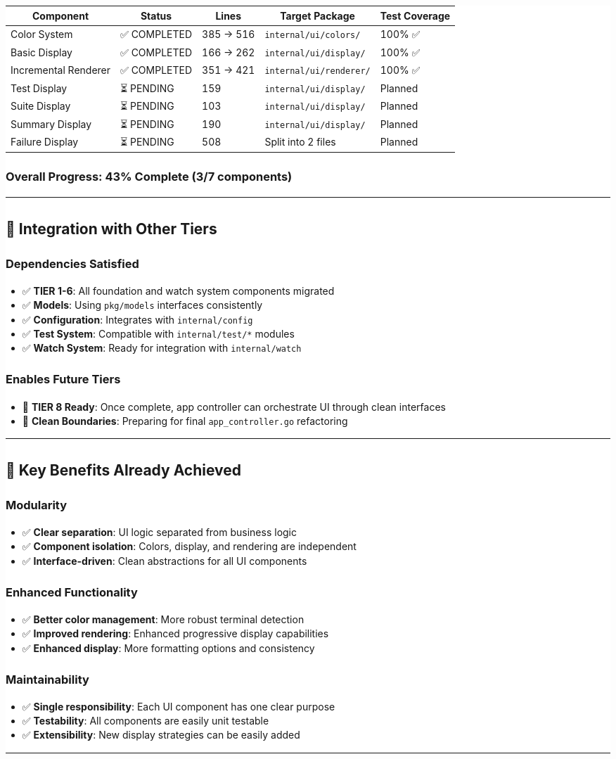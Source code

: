 | Component | Status | Lines | Target Package | Test Coverage |
|-----------|---------|-------|---------------|---------------|
| Color System | ✅ COMPLETED | 385 → 516 | `internal/ui/colors/` | 100% ✅ |
| Basic Display | ✅ COMPLETED | 166 → 262 | `internal/ui/display/` | 100% ✅ |
| Incremental Renderer | ✅ COMPLETED | 351 → 421 | `internal/ui/renderer/` | 100% ✅ |
| Test Display | ⏳ PENDING | 159 | `internal/ui/display/` | Planned |
| Suite Display | ⏳ PENDING | 103 | `internal/ui/display/` | Planned |
| Summary Display | ⏳ PENDING | 190 | `internal/ui/display/` | Planned |
| Failure Display | ⏳ PENDING | 508 | Split into 2 files | Planned |

### **Overall Progress**: **43% Complete** (3/7 components)

---

## 🔗 **Integration with Other Tiers**

### **Dependencies Satisfied**
- ✅ **TIER 1-6**: All foundation and watch system components migrated
- ✅ **Models**: Using `pkg/models` interfaces consistently
- ✅ **Configuration**: Integrates with `internal/config`
- ✅ **Test System**: Compatible with `internal/test/*` modules
- ✅ **Watch System**: Ready for integration with `internal/watch`

### **Enables Future Tiers**
- 🔄 **TIER 8 Ready**: Once complete, app controller can orchestrate UI through clean interfaces
- 🔄 **Clean Boundaries**: Preparing for final `app_controller.go` refactoring

---

## 🚀 **Key Benefits Already Achieved**

### **Modularity**
- ✅ **Clear separation**: UI logic separated from business logic
- ✅ **Component isolation**: Colors, display, and rendering are independent
- ✅ **Interface-driven**: Clean abstractions for all UI components

### **Enhanced Functionality**  
- ✅ **Better color management**: More robust terminal detection
- ✅ **Improved rendering**: Enhanced progressive display capabilities
- ✅ **Enhanced display**: More formatting options and consistency

### **Maintainability**
- ✅ **Single responsibility**: Each UI component has one clear purpose
- ✅ **Testability**: All components are easily unit testable
- ✅ **Extensibility**: New display strategies can be easily added

---